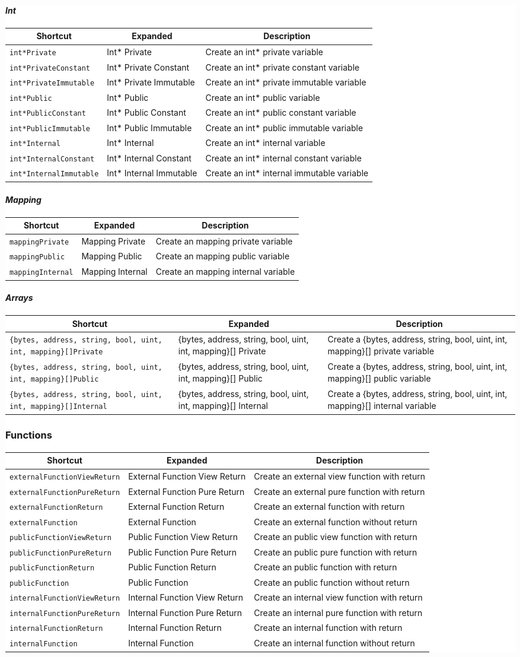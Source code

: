 #### _Int_

| Shortcut                | Expanded                 | Description                                 |
| ----------------------- | ------------------------ | ------------------------------------------- |
| `int*Private`           | Int\* Private            | Create an int\* private variable            |
| `int*PrivateConstant`   | Int\* Private Constant   | Create an int\* private constant variable   |
| `int*PrivateImmutable`  | Int\* Private Immutable  | Create an int\* private immutable variable  |
| `int*Public`            | Int\* Public             | Create an int\* public variable             |
| `int*PublicConstant`    | Int\* Public Constant    | Create an int\* public constant variable    |
| `int*PublicImmutable`   | Int\* Public Immutable   | Create an int\* public immutable variable   |
| `int*Internal`          | Int\* Internal           | Create an int\* internal variable           |
| `int*InternalConstant`  | Int\* Internal Constant  | Create an int\* internal constant variable  |
| `int*InternalImmutable` | Int\* Internal Immutable | Create an int\* internal immutable variable |

#### _Mapping_

| Shortcut          | Expanded         | Description                         |
| ----------------- | ---------------- | ----------------------------------- |
| `mappingPrivate`  | Mapping Private  | Create an mapping private variable  |
| `mappingPublic`   | Mapping Public   | Create an mapping public variable   |
| `mappingInternal` | Mapping Internal | Create an mapping internal variable |

#### _Arrays_

| Shortcut                                                       | Expanded                                                      | Description                                                                     |
| -------------------------------------------------------------- | ------------------------------------------------------------- | ------------------------------------------------------------------------------- |
| `{bytes, address, string, bool, uint, int, mapping}[]Private`  | {bytes, address, string, bool, uint, int, mapping}[] Private  | Create a {bytes, address, string, bool, uint, int, mapping}[] private variable  |
| `{bytes, address, string, bool, uint, int, mapping}[]Public`   | {bytes, address, string, bool, uint, int, mapping}[] Public   | Create a {bytes, address, string, bool, uint, int, mapping}[] public variable   |
| `{bytes, address, string, bool, uint, int, mapping}[]Internal` | {bytes, address, string, bool, uint, int, mapping}[] Internal | Create a {bytes, address, string, bool, uint, int, mapping}[] internal variable |

### Functions

| Shortcut                     | Expanded                      | Description                                  |
| ---------------------------- | ----------------------------- | -------------------------------------------- |
| `externalFunctionViewReturn` | External Function View Return | Create an external view function with return |
| `externalFunctionPureReturn` | External Function Pure Return | Create an external pure function with return |
| `externalFunctionReturn`     | External Function Return      | Create an external function with return      |
| `externalFunction`           | External Function             | Create an external function without return   |
| `publicFunctionViewReturn`   | Public Function View Return   | Create an public view function with return   |
| `publicFunctionPureReturn`   | Public Function Pure Return   | Create an public pure function with return   |
| `publicFunctionReturn`       | Public Function Return        | Create an public function with return        |
| `publicFunction`             | Public Function               | Create an public function without return     |
| `internalFunctionViewReturn` | Internal Function View Return | Create an internal view function with return |
| `internalFunctionPureReturn` | Internal Function Pure Return | Create an internal pure function with return |
| `internalFunctionReturn`     | Internal Function Return      | Create an internal function with return      |
| `internalFunction`           | Internal Function             | Create an internal function without return   |
